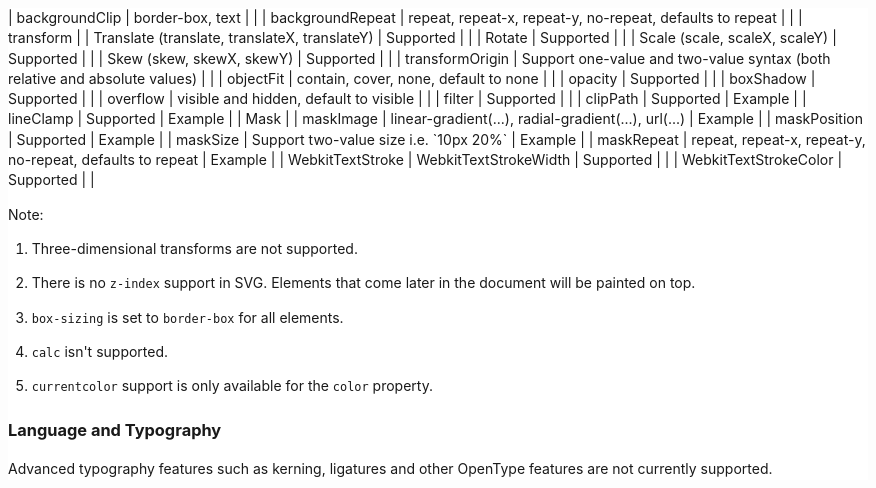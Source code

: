 | backgroundClip | border-box, text |  |
| backgroundRepeat | repeat, repeat-x, repeat-y, no-repeat, defaults to repeat |  |
| transform |
| Translate (translate, translateX, translateY) | Supported |  |
| Rotate | Supported |  |
| Scale (scale, scaleX, scaleY) | Supported |  |
| Skew (skew, skewX, skewY) | Supported |  |
| transformOrigin | Support one-value and two-value syntax (both relative and absolute values) |  |
| objectFit | contain, cover, none, default to none |  |
| opacity | Supported |  |
| boxShadow | Supported |  |
| overflow | visible and hidden, default to visible |  |
| filter | Supported |  |
| clipPath | Supported | Example |
| lineClamp | Supported | Example |
| Mask |
| maskImage | linear-gradient(...), radial-gradient(...), url(...) | Example |
| maskPosition | Supported | Example |
| maskSize | Support two-value size i.e. \`10px 20%\` | Example |
| maskRepeat | repeat, repeat-x, repeat-y, no-repeat, defaults to repeat | Example |
| WebkitTextStroke | WebkitTextStrokeWidth | Supported |  |
| WebkitTextStrokeColor | Supported |  |

Note:

1. Three-dimensional transforms are not supported.

2. There is no `z-index` support in SVG. Elements that come later in the document will be painted on top.

3. `box-sizing` is set to `border-box` for all elements.

4. `calc` isn't supported.

5. `currentcolor` support is only available for the `color` property.

### Language and Typography

Advanced typography features such as kerning, ligatures and other OpenType features are not currently supported.
